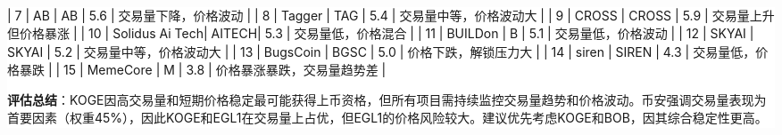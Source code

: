 | 7    | AB             | AB    | 5.6    | 交易量下降，价格波动 |
| 8    | Tagger         | TAG   | 5.4    | 交易量中等，价格波动大 |
| 9    | CROSS          | CROSS | 5.9    | 交易量上升但价格暴涨 |
| 10   | Solidus Ai Tech| AITECH| 5.3    | 交易量低，价格混合 |
| 11   | BUILDon        | B     | 5.1    | 交易量低，价格波动 |
| 12   | SKYAI          | SKYAI | 5.2    | 交易量中等，价格波动大 |
| 13   | BugsCoin       | BGSC  | 5.0    | 价格下跌，解锁压力大 |
| 14   | siren          | SIREN | 4.3    | 交易量低，价格暴跌 |
| 15   | MemeCore       | M     | 3.8    | 价格暴涨暴跌，交易量趋势差 |

**评估总结**：KOGE因高交易量和短期价格稳定最可能获得上币资格，但所有项目需持续监控交易量趋势和价格波动。币安强调交易量表现为首要因素（权重45%），因此KOGE和EGL1在交易量上占优，但EGL1的价格风险较大。建议优先考虑KOGE和BOB，因其综合稳定性更高。